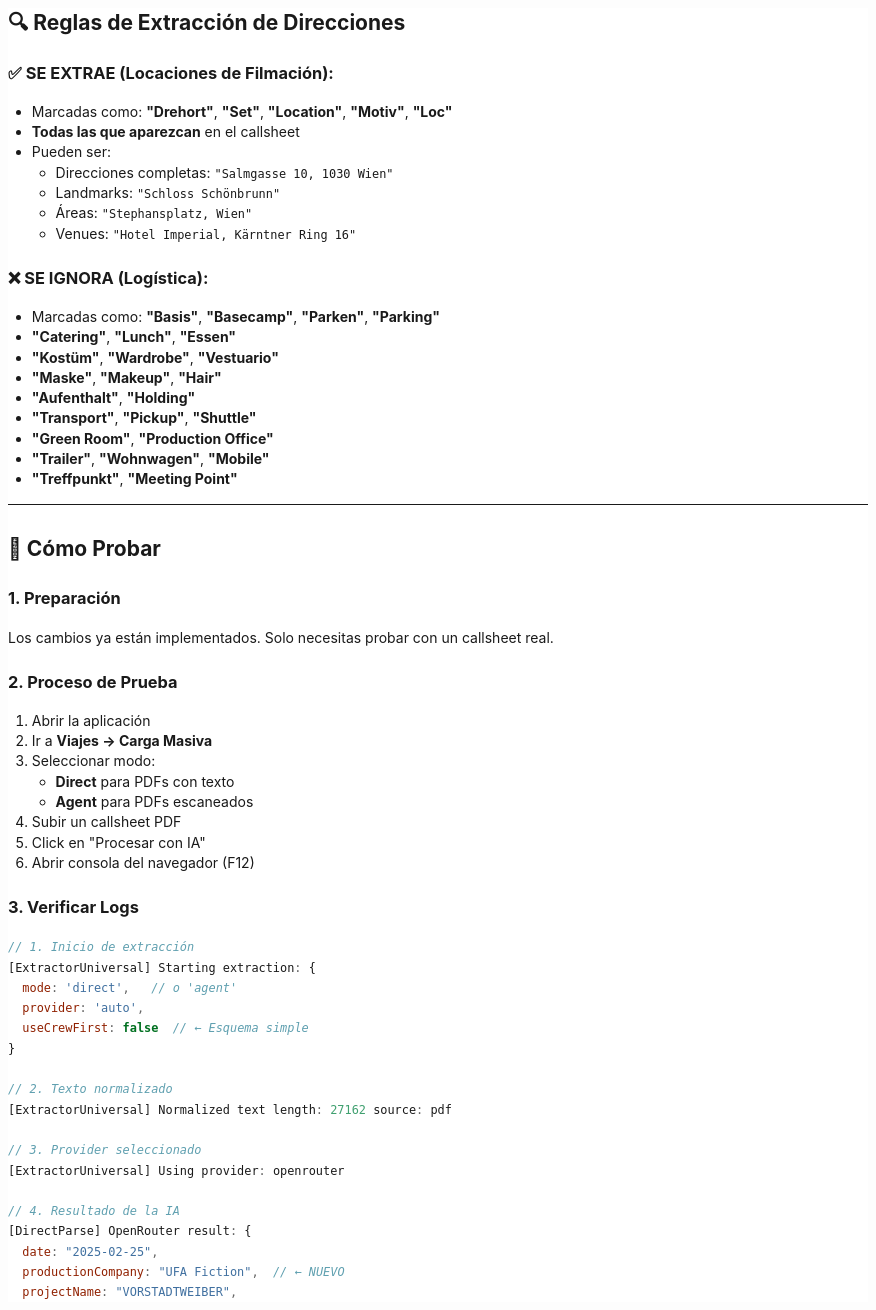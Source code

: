 
## 🔍 Reglas de Extracción de Direcciones

### ✅ **SE EXTRAE** (Locaciones de Filmación):
- Marcadas como: **"Drehort"**, **"Set"**, **"Location"**, **"Motiv"**, **"Loc"**
- **Todas las que aparezcan** en el callsheet
- Pueden ser:
  - Direcciones completas: `"Salmgasse 10, 1030 Wien"`
  - Landmarks: `"Schloss Schönbrunn"`
  - Áreas: `"Stephansplatz, Wien"`
  - Venues: `"Hotel Imperial, Kärntner Ring 16"`

### ❌ **SE IGNORA** (Logística):
- Marcadas como: **"Basis"**, **"Basecamp"**, **"Parken"**, **"Parking"**
- **"Catering"**, **"Lunch"**, **"Essen"**
- **"Kostüm"**, **"Wardrobe"**, **"Vestuario"**
- **"Maske"**, **"Makeup"**, **"Hair"**
- **"Aufenthalt"**, **"Holding"**
- **"Transport"**, **"Pickup"**, **"Shuttle"**
- **"Green Room"**, **"Production Office"**
- **"Trailer"**, **"Wohnwagen"**, **"Mobile"**
- **"Treffpunkt"**, **"Meeting Point"**

---

## 🧪 Cómo Probar

### 1. **Preparación**
Los cambios ya están implementados. Solo necesitas probar con un callsheet real.

### 2. **Proceso de Prueba**

1. Abrir la aplicación
2. Ir a **Viajes → Carga Masiva**
3. Seleccionar modo:
   - **Direct** para PDFs con texto
   - **Agent** para PDFs escaneados
4. Subir un callsheet PDF
5. Click en "Procesar con IA"
6. Abrir consola del navegador (F12)

### 3. **Verificar Logs**

```javascript
// 1. Inicio de extracción
[ExtractorUniversal] Starting extraction: { 
  mode: 'direct',   // o 'agent'
  provider: 'auto', 
  useCrewFirst: false  // ← Esquema simple
}

// 2. Texto normalizado
[ExtractorUniversal] Normalized text length: 27162 source: pdf

// 3. Provider seleccionado
[ExtractorUniversal] Using provider: openrouter

// 4. Resultado de la IA
[DirectParse] OpenRouter result: {
  date: "2025-02-25",
  productionCompany: "UFA Fiction",  // ← NUEVO
  projectName: "VORSTADTWEIBER",
```